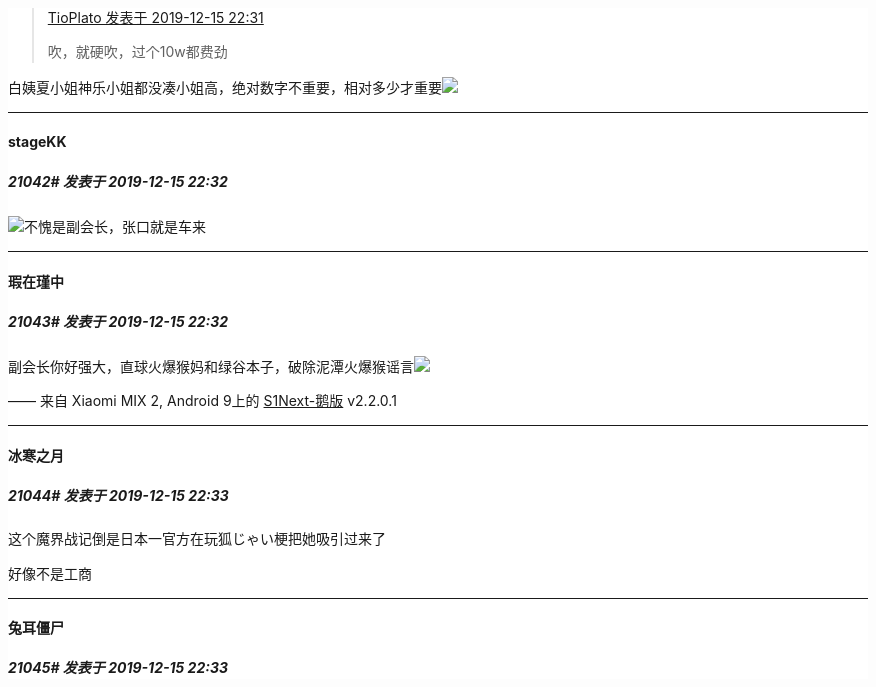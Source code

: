 

<blockquote><a href="httphttps://bbs.saraba1st.com/2b/forum.php?mod=redirect&amp;goto=findpost&amp;pid=45873653&amp;ptid=1857164" target="_blank">TioPlato 发表于 2019-12-15 22:31</a>

吹，就硬吹，过个10w都费劲</blockquote>
白姨夏小姐神乐小姐都没凑小姐高，绝对数字不重要，相对多少才重要<img src="https://static.saraba1st.com/image/smiley/face2017/067.png" referrerpolicy="no-referrer">







-----

####  stageKK  
##### 21042#       发表于 2019-12-15 22:32



<img src="https://static.saraba1st.com/image/smiley/face2017/067.png" referrerpolicy="no-referrer">不愧是副会长，张口就是车来







-----

####  瑕在瑾中  
##### 21043#       发表于 2019-12-15 22:32




副会长你好强大，直球火爆猴妈和绿谷本子，破除泥潭火爆猴谣言<img src="https://static.saraba1st.com/image/smiley/face2017/067.png" referrerpolicy="no-referrer">

—— 来自 Xiaomi MIX 2, Android 9上的 [S1Next-鹅版](https://github.com/ykrank/S1-Next/releases) v2.2.0.1







-----

####  冰寒之月  
##### 21044#       发表于 2019-12-15 22:33




这个魔界战记倒是日本一官方在玩狐じゃい梗把她吸引过来了

好像不是工商







-----

####  兔耳僵尸  
##### 21045#       发表于 2019-12-15 22:33
